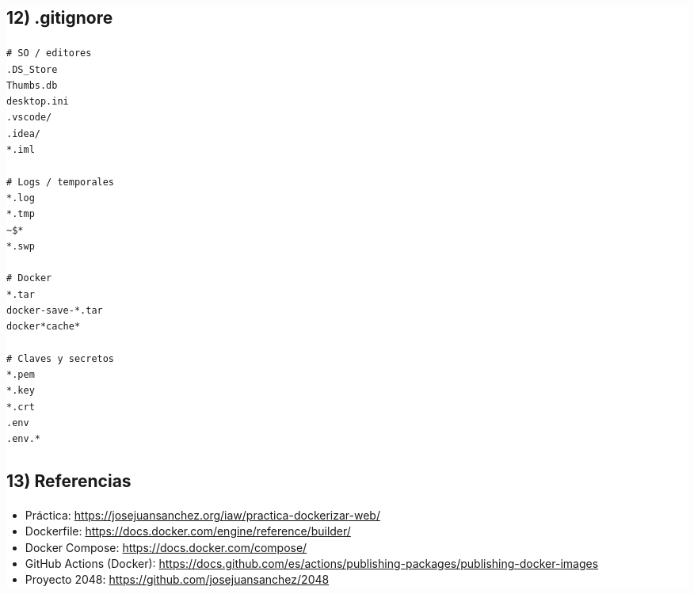 ## 12) .gitignore
```
# SO / editores
.DS_Store
Thumbs.db
desktop.ini
.vscode/
.idea/
*.iml

# Logs / temporales
*.log
*.tmp
~$*
*.swp

# Docker
*.tar
docker-save-*.tar
docker*cache*

# Claves y secretos
*.pem
*.key
*.crt
.env
.env.*
```
## 13) Referencias
- Práctica: https://josejuansanchez.org/iaw/practica-dockerizar-web/
- Dockerfile: https://docs.docker.com/engine/reference/builder/
- Docker Compose: https://docs.docker.com/compose/
- GitHub Actions (Docker): https://docs.github.com/es/actions/publishing-packages/publishing-docker-images
- Proyecto 2048: https://github.com/josejuansanchez/2048
